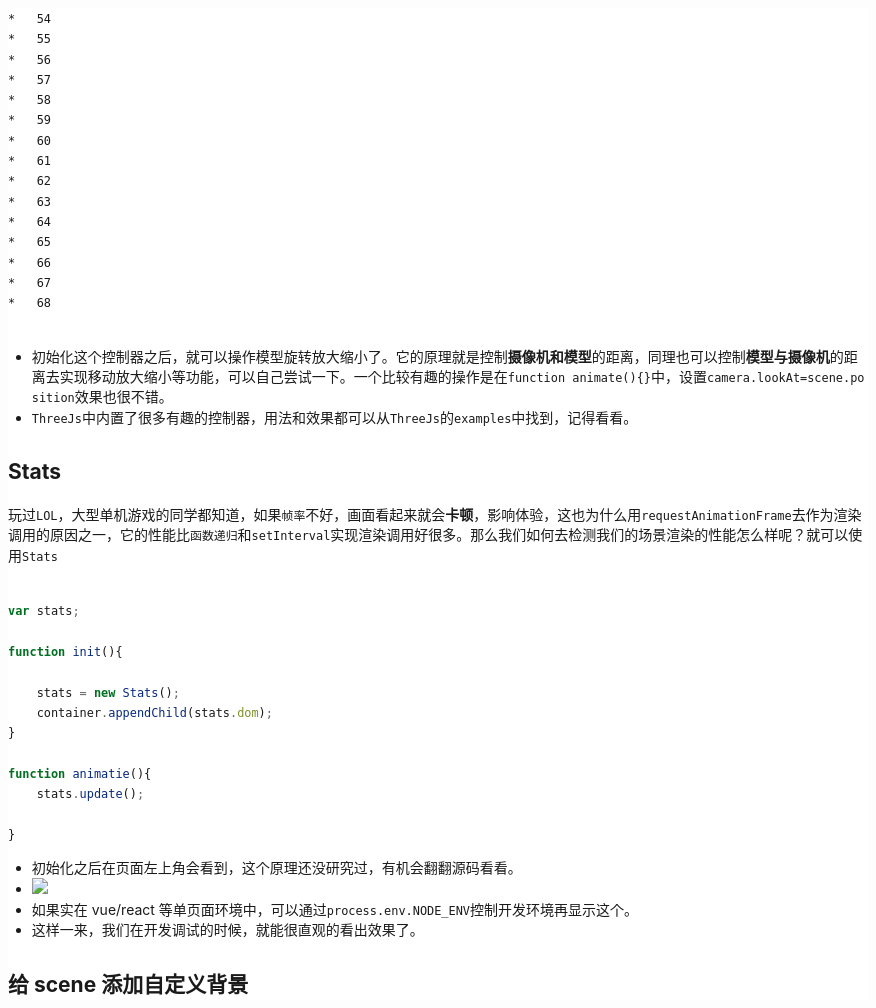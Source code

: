 ```
*   54
*   55
*   56
*   57
*   58
*   59
*   60
*   61
*   62
*   63
*   64
*   65
*   66
*   67
*   68


```

-   初始化这个控制器之后，就可以操作模型旋转放大缩小了。它的原理就是控制**摄像机和模型**的距离，同理也可以控制**模型与摄像机**的距离去实现移动放大缩小等功能，可以自己尝试一下。一个比较有趣的操作是在`function animate(){}`中，设置`camera.lookAt=scene.position`效果也很不错。
-   `ThreeJs`中内置了很多有趣的控制器，用法和效果都可以从`ThreeJs`的`examples`中找到，记得看看。

## Stats

玩过`LOL`，大型单机游戏的同学都知道，如果`帧率`不好，画面看起来就会**卡顿**，影响体验，这也为什么用`requestAnimationFrame`去作为渲染调用的原因之一，它的性能比`函数递归`和`setInterval`实现渲染调用好很多。那么我们如何去检测我们的场景渲染的性能怎么样呢？就可以使用`Stats`

```javascript

var stats;

function init(){
	
	stats = new Stats();
	container.appendChild(stats.dom);
}

function animatie(){
	stats.update();
	
}

```

-   初始化之后在页面左上角会看到，这个原理还没研究过，有机会翻翻源码看看。
-   ![](https://img-blog.csdnimg.cn/20191104091446471.png)
-   如果实在 vue/react 等单页面环境中，可以通过`process.env.NODE_ENV`控制开发环境再显示这个。
-   这样一来，我们在开发调试的时候，就能很直观的看出效果了。

## 给 scene 添加自定义背景
